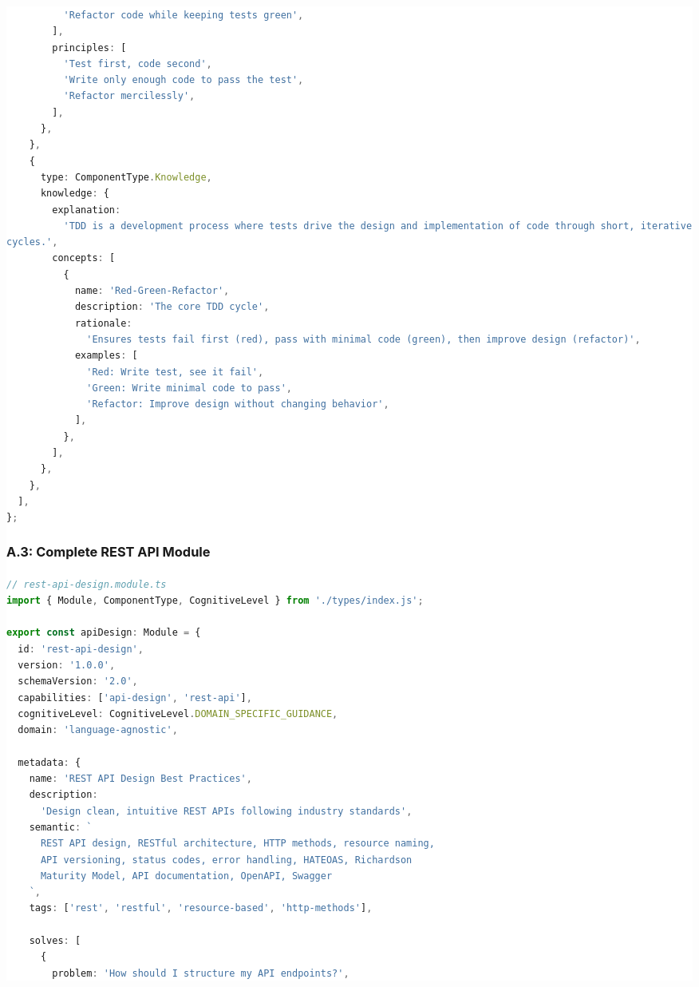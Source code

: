 ```typescript
          'Refactor code while keeping tests green',
        ],
        principles: [
          'Test first, code second',
          'Write only enough code to pass the test',
          'Refactor mercilessly',
        ],
      },
    },
    {
      type: ComponentType.Knowledge,
      knowledge: {
        explanation:
          'TDD is a development process where tests drive the design and implementation of code through short, iterative cycles.',
        concepts: [
          {
            name: 'Red-Green-Refactor',
            description: 'The core TDD cycle',
            rationale:
              'Ensures tests fail first (red), pass with minimal code (green), then improve design (refactor)',
            examples: [
              'Red: Write test, see it fail',
              'Green: Write minimal code to pass',
              'Refactor: Improve design without changing behavior',
            ],
          },
        ],
      },
    },
  ],
};
```

### A.3: Complete REST API Module

```typescript
// rest-api-design.module.ts
import { Module, ComponentType, CognitiveLevel } from './types/index.js';

export const apiDesign: Module = {
  id: 'rest-api-design',
  version: '1.0.0',
  schemaVersion: '2.0',
  capabilities: ['api-design', 'rest-api'],
  cognitiveLevel: CognitiveLevel.DOMAIN_SPECIFIC_GUIDANCE,
  domain: 'language-agnostic',

  metadata: {
    name: 'REST API Design Best Practices',
    description:
      'Design clean, intuitive REST APIs following industry standards',
    semantic: `
      REST API design, RESTful architecture, HTTP methods, resource naming,
      API versioning, status codes, error handling, HATEOAS, Richardson
      Maturity Model, API documentation, OpenAPI, Swagger
    `,
    tags: ['rest', 'restful', 'resource-based', 'http-methods'],

    solves: [
      {
        problem: 'How should I structure my API endpoints?',
```